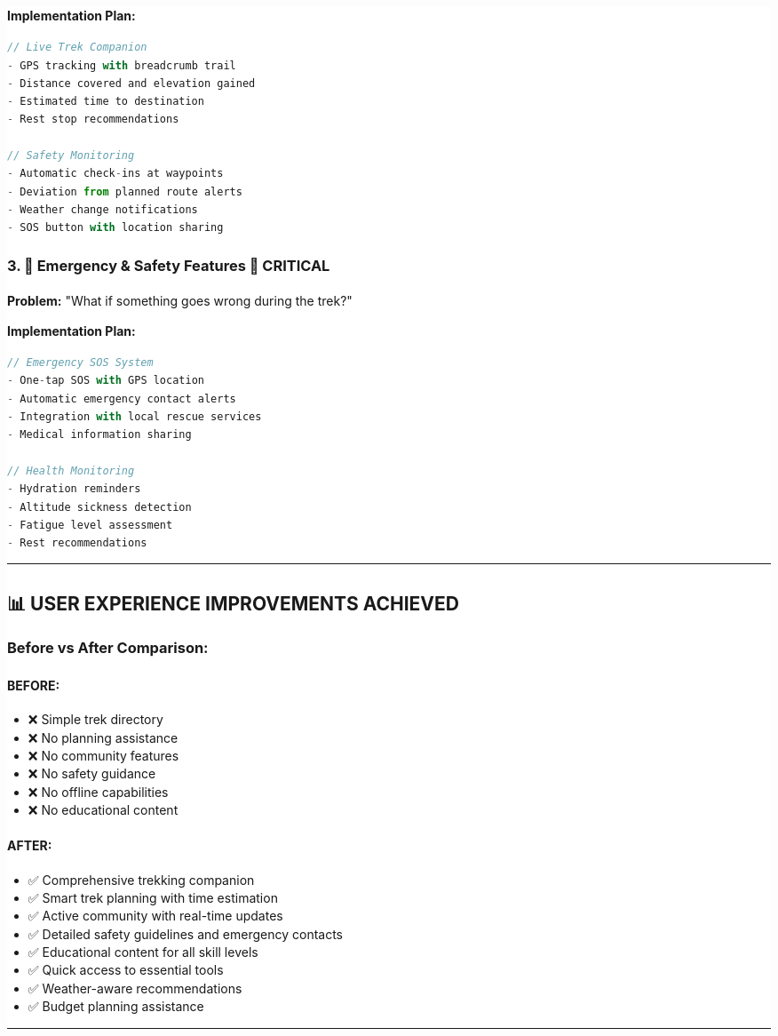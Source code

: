 **Implementation Plan:**
```javascript
// Live Trek Companion
- GPS tracking with breadcrumb trail
- Distance covered and elevation gained
- Estimated time to destination
- Rest stop recommendations

// Safety Monitoring
- Automatic check-ins at waypoints
- Deviation from planned route alerts
- Weather change notifications
- SOS button with location sharing
```

### 3. **🚨 Emergency & Safety Features** 🚨 CRITICAL
**Problem:** "What if something goes wrong during the trek?"

**Implementation Plan:**
```javascript
// Emergency SOS System
- One-tap SOS with GPS location
- Automatic emergency contact alerts
- Integration with local rescue services
- Medical information sharing

// Health Monitoring
- Hydration reminders
- Altitude sickness detection
- Fatigue level assessment
- Rest recommendations
```

---

## 📊 **USER EXPERIENCE IMPROVEMENTS ACHIEVED**

### **Before vs After Comparison:**

#### **BEFORE:**
- ❌ Simple trek directory
- ❌ No planning assistance
- ❌ No community features
- ❌ No safety guidance
- ❌ No offline capabilities
- ❌ No educational content

#### **AFTER:**
- ✅ Comprehensive trekking companion
- ✅ Smart trek planning with time estimation
- ✅ Active community with real-time updates
- ✅ Detailed safety guidelines and emergency contacts
- ✅ Educational content for all skill levels
- ✅ Quick access to essential tools
- ✅ Weather-aware recommendations
- ✅ Budget planning assistance

---